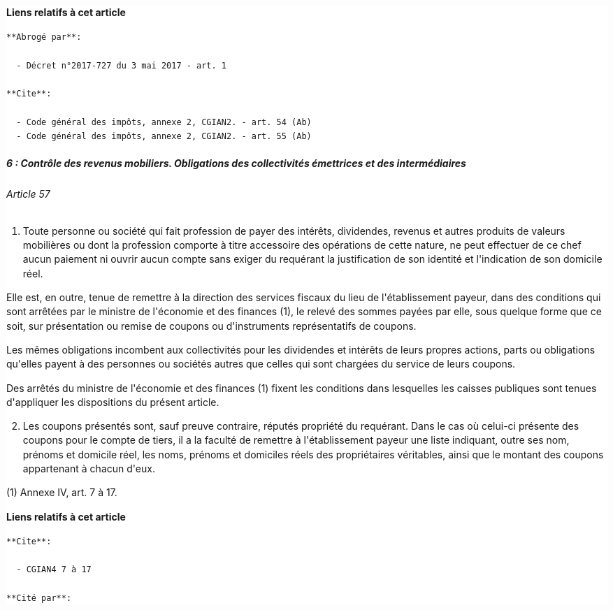 **Liens relatifs à cet article**

	**Abrogé par**:

	  - Décret n°2017-727 du 3 mai 2017 - art. 1

	**Cite**:

	  - Code général des impôts, annexe 2, CGIAN2. - art. 54 (Ab)
	  - Code général des impôts, annexe 2, CGIAN2. - art. 55 (Ab)


##### 6 : Contrôle des revenus mobiliers. Obligations des collectivités émettrices et des intermédiaires

###### Article 57

1. Toute personne ou société qui fait profession de payer des intérêts, dividendes, revenus et autres produits de valeurs
mobilières ou dont la profession comporte à titre accessoire des opérations de cette nature, ne peut effectuer de ce chef
aucun paiement ni ouvrir aucun compte sans exiger du requérant la justification de son identité et l'indication de son
domicile réel.

Elle est, en outre, tenue de remettre à la direction des services fiscaux du lieu de l'établissement payeur, dans des
conditions qui sont arrêtées par le ministre de l'économie et des finances (1), le relevé des sommes payées par elle, sous
quelque forme que ce soit, sur présentation ou remise de coupons ou d'instruments représentatifs de coupons.

Les mêmes obligations incombent aux collectivités pour les dividendes et intérêts de leurs propres actions, parts ou
obligations qu'elles payent à des personnes ou sociétés autres que celles qui sont chargées du service de leurs coupons.

Des arrêtés du ministre de l'économie et des finances (1) fixent les conditions dans lesquelles les caisses publiques sont
tenues d'appliquer les dispositions du présent article.

2. Les coupons présentés sont, sauf preuve contraire, réputés propriété du requérant. Dans le cas où celui-ci présente des
coupons pour le compte de tiers, il a la faculté de remettre à l'établissement payeur une liste indiquant, outre ses nom,
prénoms et domicile réel, les noms, prénoms et domiciles réels des propriétaires véritables, ainsi que le montant des coupons
appartenant à chacun d'eux.

(1) Annexe IV, art. 7 à 17.

**Liens relatifs à cet article**

	**Cite**:

	  - CGIAN4 7 à 17

	**Cité par**:
